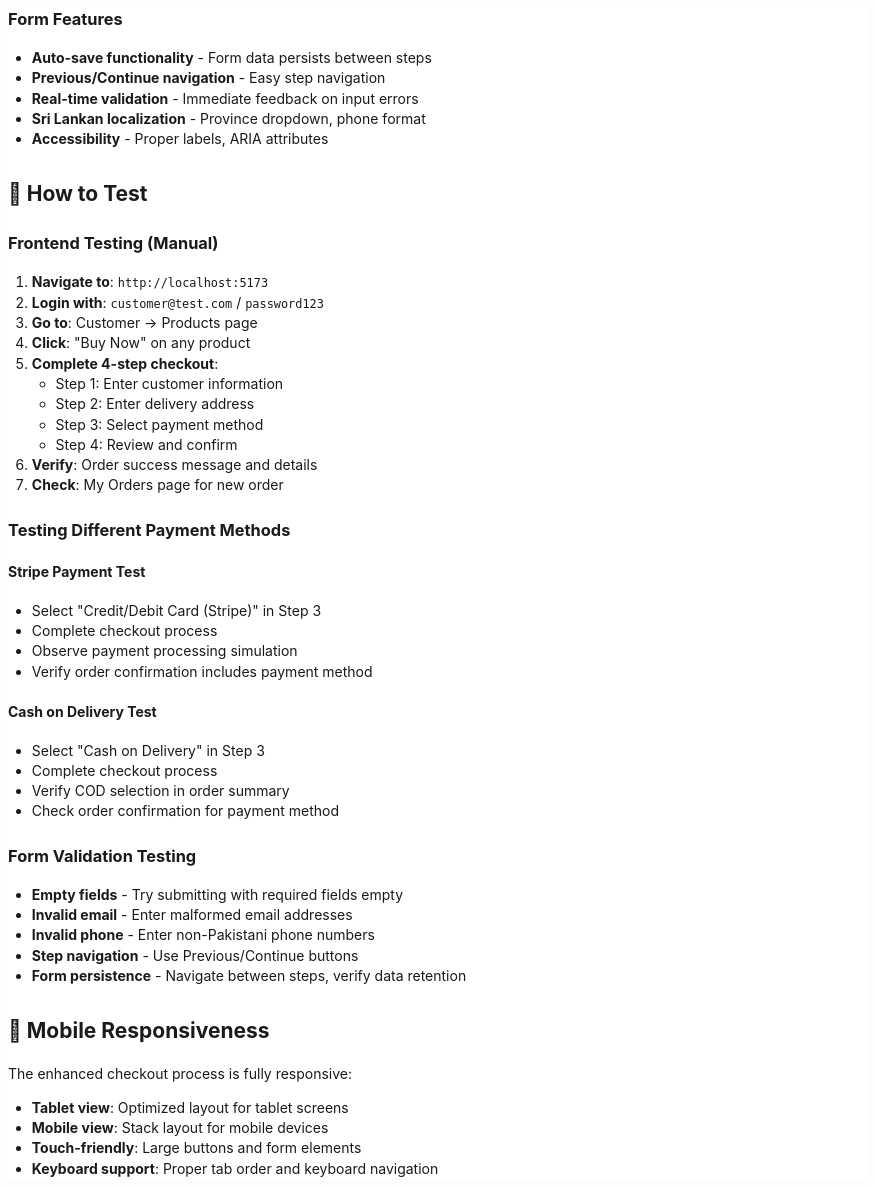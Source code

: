 ### Form Features
- **Auto-save functionality** - Form data persists between steps
- **Previous/Continue navigation** - Easy step navigation
- **Real-time validation** - Immediate feedback on input errors
- **Sri Lankan localization** - Province dropdown, phone format
- **Accessibility** - Proper labels, ARIA attributes

## 🔧 How to Test

### Frontend Testing (Manual)
1. **Navigate to**: `http://localhost:5173`
2. **Login with**: `customer@test.com` / `password123`
3. **Go to**: Customer → Products page
4. **Click**: "Buy Now" on any product
5. **Complete 4-step checkout**:
   - Step 1: Enter customer information
   - Step 2: Enter delivery address
   - Step 3: Select payment method
   - Step 4: Review and confirm
6. **Verify**: Order success message and details
7. **Check**: My Orders page for new order

### Testing Different Payment Methods

#### Stripe Payment Test
- Select "Credit/Debit Card (Stripe)" in Step 3
- Complete checkout process
- Observe payment processing simulation
- Verify order confirmation includes payment method

#### Cash on Delivery Test
- Select "Cash on Delivery" in Step 3
- Complete checkout process
- Verify COD selection in order summary
- Check order confirmation for payment method

### Form Validation Testing
- **Empty fields** - Try submitting with required fields empty
- **Invalid email** - Enter malformed email addresses
- **Invalid phone** - Enter non-Pakistani phone numbers
- **Step navigation** - Use Previous/Continue buttons
- **Form persistence** - Navigate between steps, verify data retention

## 📱 Mobile Responsiveness

The enhanced checkout process is fully responsive:
- **Tablet view**: Optimized layout for tablet screens
- **Mobile view**: Stack layout for mobile devices
- **Touch-friendly**: Large buttons and form elements
- **Keyboard support**: Proper tab order and keyboard navigation
